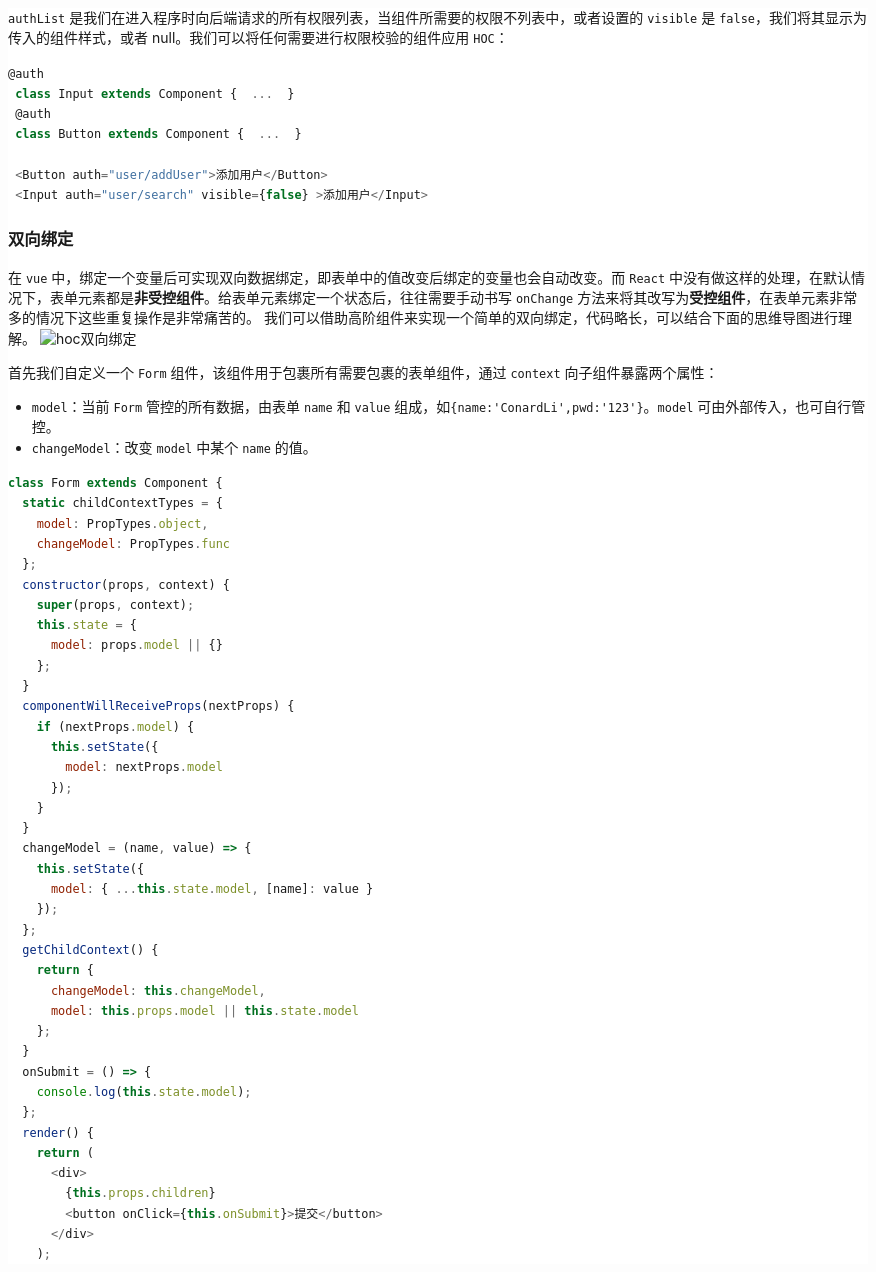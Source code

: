 `authList` 是我们在进入程序时向后端请求的所有权限列表，当组件所需要的权限不列表中，或者设置的
`visible` 是 `false`，我们将其显示为传入的组件样式，或者 null。我们可以将任何需要进行权限校验的组件应用 `HOC`：

```js
@auth
 class Input extends Component {  ...  }
 @auth
 class Button extends Component {  ...  }

 <Button auth="user/addUser">添加用户</Button>
 <Input auth="user/search" visible={false} >添加用户</Input>
```

### 双向绑定

在 `vue` 中，绑定一个变量后可实现双向数据绑定，即表单中的值改变后绑定的变量也会自动改变。而 `React` 中没有做这样的处理，在默认情况下，表单元素都是**非受控组件**。给表单元素绑定一个状态后，往往需要手动书写 `onChange` 方法来将其改写为**受控组件**，在表单元素非常多的情况下这些重复操作是非常痛苦的。
我们可以借助高阶组件来实现一个简单的双向绑定，代码略长，可以结合下面的思维导图进行理解。
![hoc双向绑定](https://github.com/fyuanfen/note/raw/master/images/react/hoc2.png)

首先我们自定义一个 `Form` 组件，该组件用于包裹所有需要包裹的表单组件，通过 `context` 向子组件暴露两个属性：

- `model`：当前 `Form` 管控的所有数据，由表单 `name` 和 `value` 组成，如`{name:'ConardLi',pwd:'123'}`。`model` 可由外部传入，也可自行管控。
- `changeModel`：改变 `model` 中某个 `name` 的值。

```js
class Form extends Component {
  static childContextTypes = {
    model: PropTypes.object,
    changeModel: PropTypes.func
  };
  constructor(props, context) {
    super(props, context);
    this.state = {
      model: props.model || {}
    };
  }
  componentWillReceiveProps(nextProps) {
    if (nextProps.model) {
      this.setState({
        model: nextProps.model
      });
    }
  }
  changeModel = (name, value) => {
    this.setState({
      model: { ...this.state.model, [name]: value }
    });
  };
  getChildContext() {
    return {
      changeModel: this.changeModel,
      model: this.props.model || this.state.model
    };
  }
  onSubmit = () => {
    console.log(this.state.model);
  };
  render() {
    return (
      <div>
        {this.props.children}
        <button onClick={this.onSubmit}>提交</button>
      </div>
    );
```